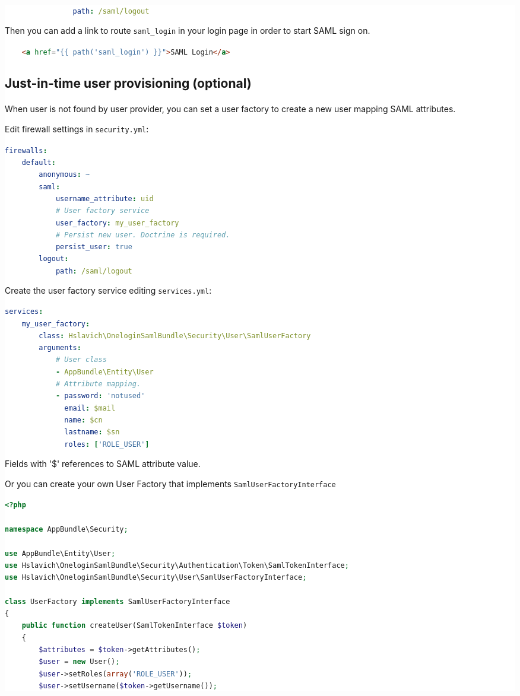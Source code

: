 ``` yml
                path: /saml/logout
```

Then you can add a link to route `saml_login` in your login page in order to start SAML sign on.

``` html
    <a href="{{ path('saml_login') }}">SAML Login</a>
```

Just-in-time user provisioning (optional)
-----------------------------------------

When user is not found by user provider, you can set a user factory to create a new user mapping SAML attributes.

Edit firewall settings in `security.yml`:

``` yml
firewalls:
    default:
        anonymous: ~
        saml:
            username_attribute: uid
            # User factory service
            user_factory: my_user_factory
            # Persist new user. Doctrine is required.
            persist_user: true
        logout:
            path: /saml/logout
```

Create the user factory service editing `services.yml`:

``` yml
services:
    my_user_factory:
        class: Hslavich\OneloginSamlBundle\Security\User\SamlUserFactory
        arguments:
            # User class
            - AppBundle\Entity\User
            # Attribute mapping.
            - password: 'notused'
              email: $mail
              name: $cn
              lastname: $sn
              roles: ['ROLE_USER']
```

Fields with '$' references to SAML attribute value.

Or you can create your own User Factory that implements `SamlUserFactoryInterface`

``` php
<?php

namespace AppBundle\Security;

use AppBundle\Entity\User;
use Hslavich\OneloginSamlBundle\Security\Authentication\Token\SamlTokenInterface;
use Hslavich\OneloginSamlBundle\Security\User\SamlUserFactoryInterface;

class UserFactory implements SamlUserFactoryInterface
{
    public function createUser(SamlTokenInterface $token)
    {
        $attributes = $token->getAttributes();
        $user = new User();
        $user->setRoles(array('ROLE_USER'));
        $user->setUsername($token->getUsername());
```